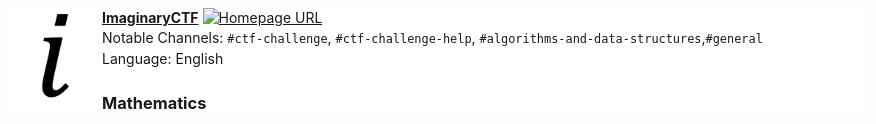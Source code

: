 <img align="left" height="94px" width="94px" alt="Server Icon" src="images/server_icons/imaginaryctf.webp">

[__ImaginaryCTF__](https://discord.com/invite/bb4r5DgGnC) [<img height="16px" width="16px" alt="Homepage URL" src="images/badges/homepage.webp">](https://imaginaryctf.org/)\
Notable Channels: `#ctf-challenge`, `#ctf-challenge-help`, `#algorithms-and-data-structures`,`#general` \
Language: English

### Mathematics
